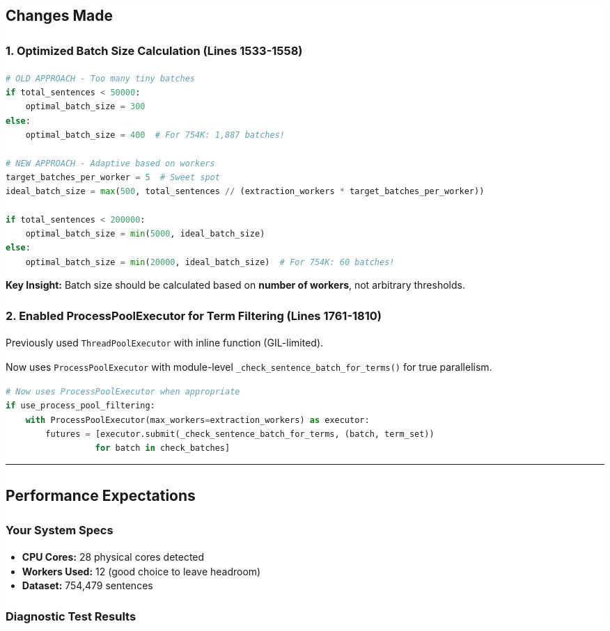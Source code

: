 
## Changes Made

### 1. Optimized Batch Size Calculation (Lines 1533-1558)

```python
# OLD APPROACH - Too many tiny batches
if total_sentences < 50000:
    optimal_batch_size = 300
else:
    optimal_batch_size = 400  # For 754K: 1,887 batches!

# NEW APPROACH - Adaptive based on workers
target_batches_per_worker = 5  # Sweet spot
ideal_batch_size = max(500, total_sentences // (extraction_workers * target_batches_per_worker))

if total_sentences < 200000:
    optimal_batch_size = min(5000, ideal_batch_size)
else:
    optimal_batch_size = min(20000, ideal_batch_size)  # For 754K: 60 batches!
```

**Key Insight:** Batch size should be calculated based on **number of workers**, not arbitrary thresholds.

### 2. Enabled ProcessPoolExecutor for Term Filtering (Lines 1761-1810)

Previously used `ThreadPoolExecutor` with inline function (GIL-limited).

Now uses `ProcessPoolExecutor` with module-level `_check_sentence_batch_for_terms()` for true parallelism.

```python
# Now uses ProcessPoolExecutor when appropriate
if use_process_pool_filtering:
    with ProcessPoolExecutor(max_workers=extraction_workers) as executor:
        futures = [executor.submit(_check_sentence_batch_for_terms, (batch, term_set)) 
                  for batch in check_batches]
```

---

## Performance Expectations

### Your System Specs
- **CPU Cores:** 28 physical cores detected
- **Workers Used:** 12 (good choice to leave headroom)
- **Dataset:** 754,479 sentences

### Diagnostic Test Results
